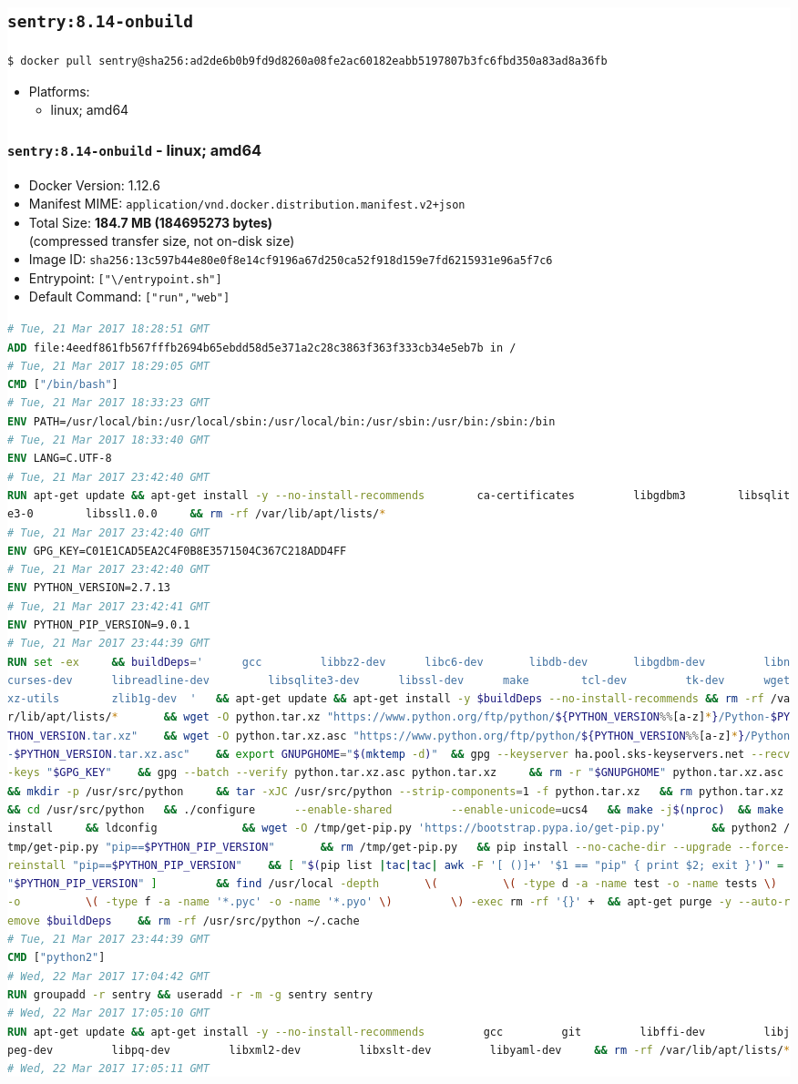## `sentry:8.14-onbuild`

```console
$ docker pull sentry@sha256:ad2de6b0b9fd9d8260a08fe2ac60182eabb5197807b3fc6fbd350a83ad8a36fb
```

-	Platforms:
	-	linux; amd64

### `sentry:8.14-onbuild` - linux; amd64

-	Docker Version: 1.12.6
-	Manifest MIME: `application/vnd.docker.distribution.manifest.v2+json`
-	Total Size: **184.7 MB (184695273 bytes)**  
	(compressed transfer size, not on-disk size)
-	Image ID: `sha256:13c597b44e80e0f8e14cf9196a67d250ca52f918d159e7fd6215931e96a5f7c6`
-	Entrypoint: `["\/entrypoint.sh"]`
-	Default Command: `["run","web"]`

```dockerfile
# Tue, 21 Mar 2017 18:28:51 GMT
ADD file:4eedf861fb567fffb2694b65ebdd58d5e371a2c28c3863f363f333cb34e5eb7b in / 
# Tue, 21 Mar 2017 18:29:05 GMT
CMD ["/bin/bash"]
# Tue, 21 Mar 2017 18:33:23 GMT
ENV PATH=/usr/local/bin:/usr/local/sbin:/usr/local/bin:/usr/sbin:/usr/bin:/sbin:/bin
# Tue, 21 Mar 2017 18:33:40 GMT
ENV LANG=C.UTF-8
# Tue, 21 Mar 2017 23:42:40 GMT
RUN apt-get update && apt-get install -y --no-install-recommends 		ca-certificates 		libgdbm3 		libsqlite3-0 		libssl1.0.0 	&& rm -rf /var/lib/apt/lists/*
# Tue, 21 Mar 2017 23:42:40 GMT
ENV GPG_KEY=C01E1CAD5EA2C4F0B8E3571504C367C218ADD4FF
# Tue, 21 Mar 2017 23:42:40 GMT
ENV PYTHON_VERSION=2.7.13
# Tue, 21 Mar 2017 23:42:41 GMT
ENV PYTHON_PIP_VERSION=9.0.1
# Tue, 21 Mar 2017 23:44:39 GMT
RUN set -ex 	&& buildDeps=' 		gcc 		libbz2-dev 		libc6-dev 		libdb-dev 		libgdbm-dev 		libncurses-dev 		libreadline-dev 		libsqlite3-dev 		libssl-dev 		make 		tcl-dev 		tk-dev 		wget 		xz-utils 		zlib1g-dev 	' 	&& apt-get update && apt-get install -y $buildDeps --no-install-recommends && rm -rf /var/lib/apt/lists/* 		&& wget -O python.tar.xz "https://www.python.org/ftp/python/${PYTHON_VERSION%%[a-z]*}/Python-$PYTHON_VERSION.tar.xz" 	&& wget -O python.tar.xz.asc "https://www.python.org/ftp/python/${PYTHON_VERSION%%[a-z]*}/Python-$PYTHON_VERSION.tar.xz.asc" 	&& export GNUPGHOME="$(mktemp -d)" 	&& gpg --keyserver ha.pool.sks-keyservers.net --recv-keys "$GPG_KEY" 	&& gpg --batch --verify python.tar.xz.asc python.tar.xz 	&& rm -r "$GNUPGHOME" python.tar.xz.asc 	&& mkdir -p /usr/src/python 	&& tar -xJC /usr/src/python --strip-components=1 -f python.tar.xz 	&& rm python.tar.xz 		&& cd /usr/src/python 	&& ./configure 		--enable-shared 		--enable-unicode=ucs4 	&& make -j$(nproc) 	&& make install 	&& ldconfig 			&& wget -O /tmp/get-pip.py 'https://bootstrap.pypa.io/get-pip.py' 		&& python2 /tmp/get-pip.py "pip==$PYTHON_PIP_VERSION" 		&& rm /tmp/get-pip.py 	&& pip install --no-cache-dir --upgrade --force-reinstall "pip==$PYTHON_PIP_VERSION" 	&& [ "$(pip list |tac|tac| awk -F '[ ()]+' '$1 == "pip" { print $2; exit }')" = "$PYTHON_PIP_VERSION" ] 		&& find /usr/local -depth 		\( 			\( -type d -a -name test -o -name tests \) 			-o 			\( -type f -a -name '*.pyc' -o -name '*.pyo' \) 		\) -exec rm -rf '{}' + 	&& apt-get purge -y --auto-remove $buildDeps 	&& rm -rf /usr/src/python ~/.cache
# Tue, 21 Mar 2017 23:44:39 GMT
CMD ["python2"]
# Wed, 22 Mar 2017 17:04:42 GMT
RUN groupadd -r sentry && useradd -r -m -g sentry sentry
# Wed, 22 Mar 2017 17:05:10 GMT
RUN apt-get update && apt-get install -y --no-install-recommends         gcc         git         libffi-dev         libjpeg-dev         libpq-dev         libxml2-dev         libxslt-dev         libyaml-dev     && rm -rf /var/lib/apt/lists/*
# Wed, 22 Mar 2017 17:05:11 GMT
```